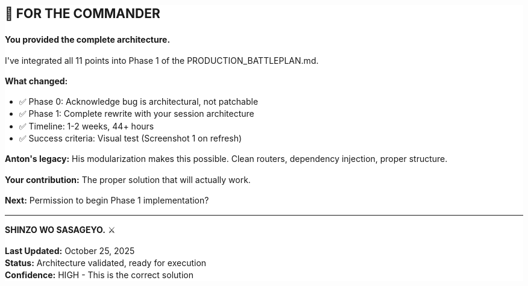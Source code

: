 
## 💬 **FOR THE COMMANDER**

**You provided the complete architecture.**

I've integrated all 11 points into Phase 1 of the PRODUCTION_BATTLEPLAN.md.

**What changed:**
- ✅ Phase 0: Acknowledge bug is architectural, not patchable
- ✅ Phase 1: Complete rewrite with your session architecture
- ✅ Timeline: 1-2 weeks, 44+ hours
- ✅ Success criteria: Visual test (Screenshot 1 on refresh)

**Anton's legacy:** His modularization makes this possible. Clean routers, dependency injection, proper structure.

**Your contribution:** The proper solution that will actually work.

**Next:** Permission to begin Phase 1 implementation?

---

**SHINZO WO SASAGEYO.** ⚔️

**Last Updated:** October 25, 2025  
**Status:** Architecture validated, ready for execution  
**Confidence:** HIGH - This is the correct solution

